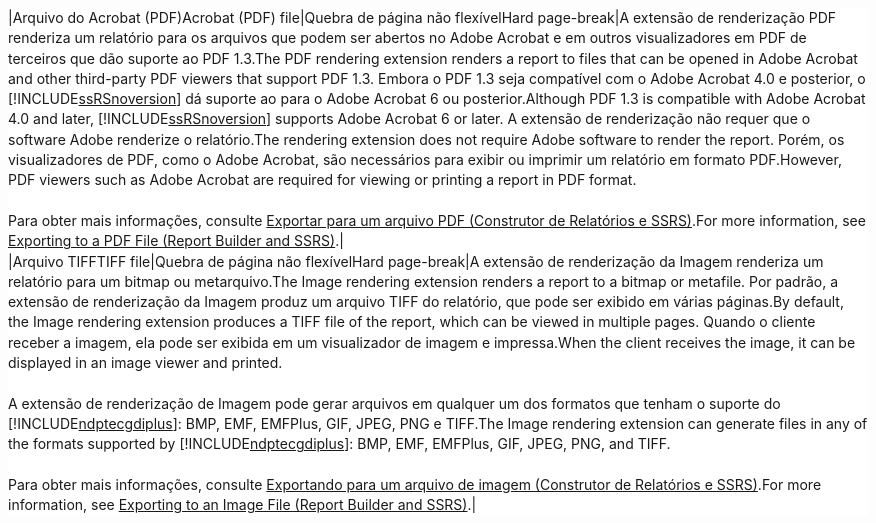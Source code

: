 |<span data-ttu-id="abe35-163">Arquivo do Acrobat (PDF)</span><span class="sxs-lookup"><span data-stu-id="abe35-163">Acrobat (PDF) file</span></span>|<span data-ttu-id="abe35-164">Quebra de página não flexível</span><span class="sxs-lookup"><span data-stu-id="abe35-164">Hard page-break</span></span>|<span data-ttu-id="abe35-165">A extensão de renderização PDF renderiza um relatório para os arquivos que podem ser abertos no Adobe Acrobat e em outros visualizadores em PDF de terceiros que dão suporte ao PDF 1.3.</span><span class="sxs-lookup"><span data-stu-id="abe35-165">The PDF rendering extension renders a report to files that can be opened in Adobe Acrobat and other third-party PDF viewers that support PDF 1.3.</span></span> <span data-ttu-id="abe35-166">Embora o PDF 1.3 seja compatível com o Adobe Acrobat 4.0 e posterior, o [!INCLUDE[ssRSnoversion](../../includes/ssrsnoversion-md.md)] dá suporte ao para o Adobe Acrobat 6 ou posterior.</span><span class="sxs-lookup"><span data-stu-id="abe35-166">Although PDF 1.3 is compatible with Adobe Acrobat 4.0 and later, [!INCLUDE[ssRSnoversion](../../includes/ssrsnoversion-md.md)] supports Adobe Acrobat 6 or later.</span></span> <span data-ttu-id="abe35-167">A extensão de renderização não requer que o software Adobe renderize o relatório.</span><span class="sxs-lookup"><span data-stu-id="abe35-167">The rendering extension does not require Adobe software to render the report.</span></span> <span data-ttu-id="abe35-168">Porém, os visualizadores de PDF, como o Adobe Acrobat, são necessários para exibir ou imprimir um relatório em formato PDF.</span><span class="sxs-lookup"><span data-stu-id="abe35-168">However, PDF viewers such as Adobe Acrobat are required for viewing or printing a report in PDF format.</span></span><br /><br /> <span data-ttu-id="abe35-169">Para obter mais informações, consulte [Exportar para um arquivo PDF &#40;Construtor de Relatórios e SSRS&#41;](exporting-to-a-pdf-file-report-builder-and-ssrs.md).</span><span class="sxs-lookup"><span data-stu-id="abe35-169">For more information, see [Exporting to a PDF File &#40;Report Builder and SSRS&#41;](exporting-to-a-pdf-file-report-builder-and-ssrs.md).</span></span>|  
|<span data-ttu-id="abe35-170">Arquivo TIFF</span><span class="sxs-lookup"><span data-stu-id="abe35-170">TIFF file</span></span>|<span data-ttu-id="abe35-171">Quebra de página não flexível</span><span class="sxs-lookup"><span data-stu-id="abe35-171">Hard page-break</span></span>|<span data-ttu-id="abe35-172">A extensão de renderização da Imagem renderiza um relatório para um bitmap ou metarquivo.</span><span class="sxs-lookup"><span data-stu-id="abe35-172">The Image rendering extension renders a report to a bitmap or metafile.</span></span> <span data-ttu-id="abe35-173">Por padrão, a extensão de renderização da Imagem produz um arquivo TIFF do relatório, que pode ser exibido em várias páginas.</span><span class="sxs-lookup"><span data-stu-id="abe35-173">By default, the Image rendering extension produces a TIFF file of the report, which can be viewed in multiple pages.</span></span> <span data-ttu-id="abe35-174">Quando o cliente receber a imagem, ela pode ser exibida em um visualizador de imagem e impressa.</span><span class="sxs-lookup"><span data-stu-id="abe35-174">When the client receives the image, it can be displayed in an image viewer and printed.</span></span><br /><br /> <span data-ttu-id="abe35-175">A extensão de renderização de Imagem pode gerar arquivos em qualquer um dos formatos que tenham o suporte do [!INCLUDE[ndptecgdiplus](../../includes/ndptecgdiplus-md.md)]: BMP, EMF, EMFPlus, GIF, JPEG, PNG e TIFF.</span><span class="sxs-lookup"><span data-stu-id="abe35-175">The Image rendering extension can generate files in any of the formats supported by [!INCLUDE[ndptecgdiplus](../../includes/ndptecgdiplus-md.md)]: BMP, EMF, EMFPlus, GIF, JPEG, PNG, and TIFF.</span></span><br /><br /> <span data-ttu-id="abe35-176">Para obter mais informações, consulte [Exportando para um arquivo de imagem &#40;Construtor de Relatórios e SSRS&#41;](exporting-to-an-image-file-report-builder-and-ssrs.md).</span><span class="sxs-lookup"><span data-stu-id="abe35-176">For more information, see [Exporting to an Image File &#40;Report Builder and SSRS&#41;](exporting-to-an-image-file-report-builder-and-ssrs.md).</span></span>|  